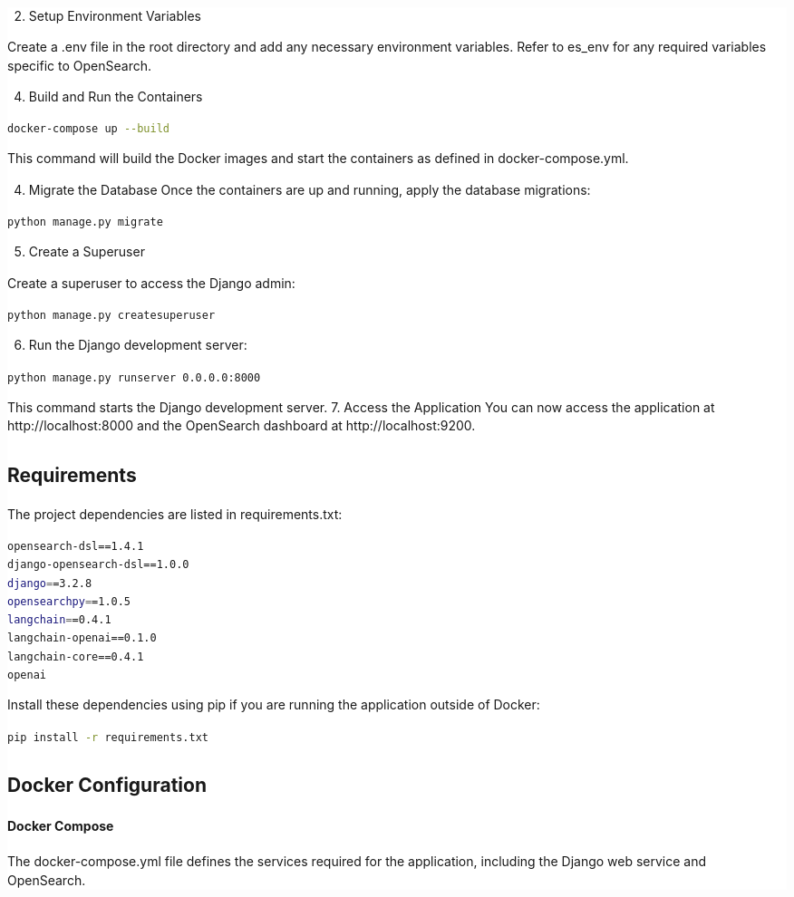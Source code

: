 2. Setup Environment Variables
   
Create a .env file in the root directory and add any necessary environment variables. Refer to es_env for any required variables specific to OpenSearch.

4. Build and Run the Containers
```bash
docker-compose up --build
```
This command will build the Docker images and start the containers as defined in docker-compose.yml.

4. Migrate the Database
Once the containers are up and running, apply the database migrations:
```bash
python manage.py migrate
```
5. Create a Superuser

Create a superuser to access the Django admin:
```bash
python manage.py createsuperuser
```
6. Run the Django development server:
```bash
python manage.py runserver 0.0.0.0:8000
```
This command starts the Django development server.
7. Access the Application
You can now access the application at http://localhost:8000 and the OpenSearch dashboard at http://localhost:9200.

## Requirements
The project dependencies are listed in requirements.txt:
```bash
opensearch-dsl==1.4.1
django-opensearch-dsl==1.0.0
django==3.2.8
opensearchpy==1.0.5
langchain==0.4.1
langchain-openai==0.1.0
langchain-core==0.4.1
openai
```
Install these dependencies using pip if you are running the application outside of Docker:
```bash
pip install -r requirements.txt
```

## Docker Configuration
#### Docker Compose
The docker-compose.yml file defines the services required for the application, including the Django web service and OpenSearch.
